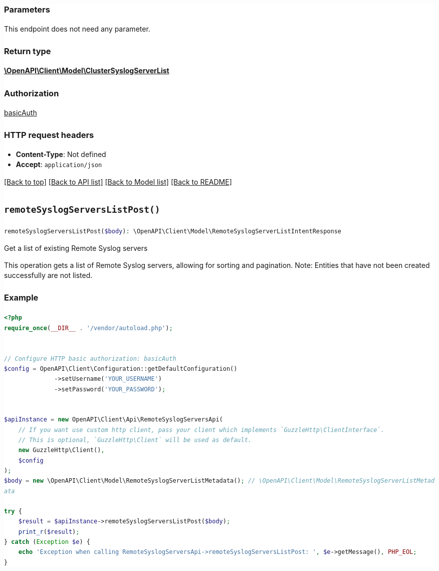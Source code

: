 ### Parameters

This endpoint does not need any parameter.

### Return type

[**\OpenAPI\Client\Model\ClusterSyslogServerList**](../Model/ClusterSyslogServerList.md)

### Authorization

[basicAuth](../../README.md#basicAuth)

### HTTP request headers

- **Content-Type**: Not defined
- **Accept**: `application/json`

[[Back to top]](#) [[Back to API list]](../../README.md#endpoints)
[[Back to Model list]](../../README.md#models)
[[Back to README]](../../README.md)

## `remoteSyslogServersListPost()`

```php
remoteSyslogServersListPost($body): \OpenAPI\Client\Model\RemoteSyslogServerListIntentResponse
```

Get a list of existing Remote Syslog servers

This operation gets a list of Remote Syslog servers, allowing for sorting and pagination. Note: Entities that have not been created successfully are not listed.

### Example

```php
<?php
require_once(__DIR__ . '/vendor/autoload.php');


// Configure HTTP basic authorization: basicAuth
$config = OpenAPI\Client\Configuration::getDefaultConfiguration()
              ->setUsername('YOUR_USERNAME')
              ->setPassword('YOUR_PASSWORD');


$apiInstance = new OpenAPI\Client\Api\RemoteSyslogServersApi(
    // If you want use custom http client, pass your client which implements `GuzzleHttp\ClientInterface`.
    // This is optional, `GuzzleHttp\Client` will be used as default.
    new GuzzleHttp\Client(),
    $config
);
$body = new \OpenAPI\Client\Model\RemoteSyslogServerListMetadata(); // \OpenAPI\Client\Model\RemoteSyslogServerListMetadata

try {
    $result = $apiInstance->remoteSyslogServersListPost($body);
    print_r($result);
} catch (Exception $e) {
    echo 'Exception when calling RemoteSyslogServersApi->remoteSyslogServersListPost: ', $e->getMessage(), PHP_EOL;
}
```
